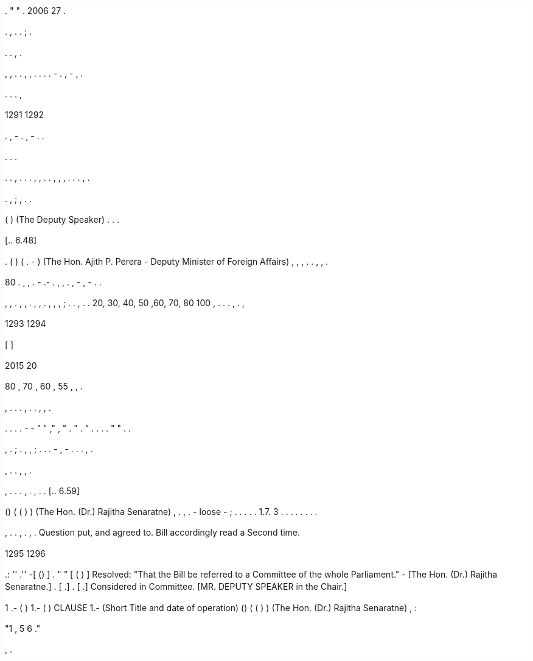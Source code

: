 . " " . 2006 27 .

. , . . ; .

. . , .

, , . . , , . . . . - . , - , .

. . . ,

1291 1292

. , - . , - . .

. . .

. . , . . . , , . . , , , . . . , .

. , ; , . .

( ) (The Deputy Speaker) . . .

[.. 6.48]

. ( ) ( . - ) (The Hon. Ajith P. Perera - Deputy Minister of Foreign Affairs) , , , . . , , .

80 . , , . - .- . , , . , - , - . .

, , . , , . , , . , , , ; . . , . . 20, 30, 40, 50 ,60, 70, 80 100 , . . . , . ,

1293 1294

[ ]

2015 20

80 , 70 , 60 , 55 , , .

, . . . , . . , , .

. . . . - - " " ," , " . " . " . . . . " " . .

, . ; . , , ; . . . - , - . . . , .

, . . , , .

, . . . , . , . . [.. 6.59]

() ( ( ) ) (The Hon. (Dr.) Rajitha Senaratne) , . , . - loose - ; . . . . . 1.7. 3 . . . . . . . .

, . . , . , . Question put, and agreed to. Bill accordingly read a Second time.

1295 1296

.: '' .'' -[ () ] . " " [ ( ) ] Resolved: "That the Bill be referred to a Committee of the whole Parliament." - [The Hon. (Dr.) Rajitha Senaratne.] . [ .] . [ .] Considered in Committee. [MR. DEPUTY SPEAKER in the Chair.]

1 .- ( ) 1.- ( ) CLAUSE 1.- (Short Title and date of operation) () ( ( ) ) (The Hon. (Dr.) Rajitha Senaratne) , :

"1 , 5 6 ."

, .
